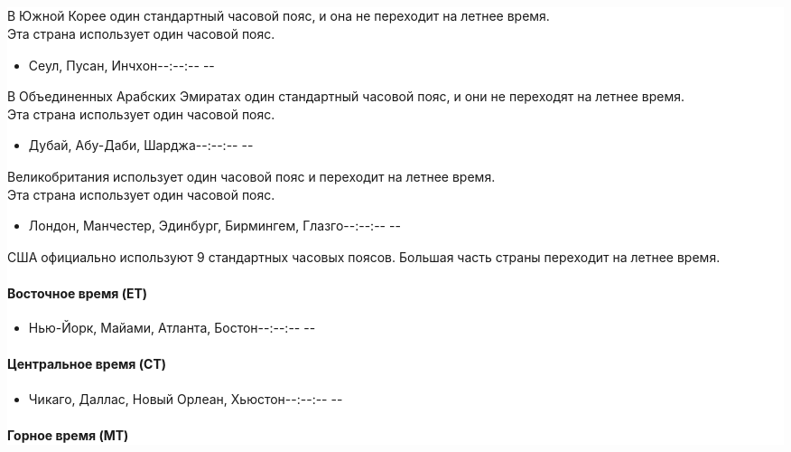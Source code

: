   
  <div class="tab-content" data-country="southkorea">
    <div class="country-section">
      <div class="country-info">
        В Южной Корее один стандартный часовой пояс, и она не переходит на летнее время.
      </div>
      <div class="single-timezone-notice">Эта страна использует один часовой пояс.</div>
      <ul class="city-time-list">
        <li class="city-time-item"><span class="city">Сеул, Пусан, Инчхон</span><span class="time" data-timezone="Asia/Seoul">--:--:-- --</span></li>
      </ul>
    </div>
  </div>

  
  <div class="tab-content" data-country="uae">
    <div class="country-section">
      <div class="country-info">
        В Объединенных Арабских Эмиратах один стандартный часовой пояс, и они не переходят на летнее время.
      </div>
      <div class="single-timezone-notice">Эта страна использует один часовой пояс.</div>
      <ul class="city-time-list">
        <li class="city-time-item"><span class="city">Дубай, Абу-Даби, Шарджа</span><span class="time" data-timezone="Asia/Dubai">--:--:-- --</span></li>
      </ul>
    </div>
  </div>

  
  <div class="tab-content" data-country="uk">
    <div class="country-section">
      <div class="country-info">
        Великобритания использует один часовой пояс и переходит на летнее время.
      </div>
      <div class="single-timezone-notice">Эта страна использует один часовой пояс.</div>
      <ul class="city-time-list">
        <li class="city-time-item"><span class="city">Лондон, Манчестер, Эдинбург, Бирмингем, Глазго</span><span class="time" data-timezone="Europe/London">--:--:-- --</span></li>
      </ul>
    </div>
  </div>

  
  <div class="tab-content" data-country="usa">
    <div class="country-section">
      <div class="country-info">
        США официально используют 9 стандартных часовых поясов. Большая часть страны переходит на летнее время.
      </div>
      <div class="timezone-group">
        <h4 class="timezone-name">Восточное время (ET)</h4>
        <ul class="city-time-list">
          <li class="city-time-item"><span class="city">Нью-Йорк, Майами, Атланта, Бостон</span><span class="time" data-timezone="America/New_York">--:--:-- --</span></li>
        </ul>
      </div>
      <div class="timezone-group">
        <h4 class="timezone-name">Центральное время (CT)</h4>
        <ul class="city-time-list">
          <li class="city-time-item"><span class="city">Чикаго, Даллас, Новый Орлеан, Хьюстон</span><span class="time" data-timezone="America/Chicago">--:--:-- --</span></li>
        </ul>
      </div>
      <div class="timezone-group">
        <h4 class="timezone-name">Горное время (MT)</h4>
        <ul class="city-time-list">